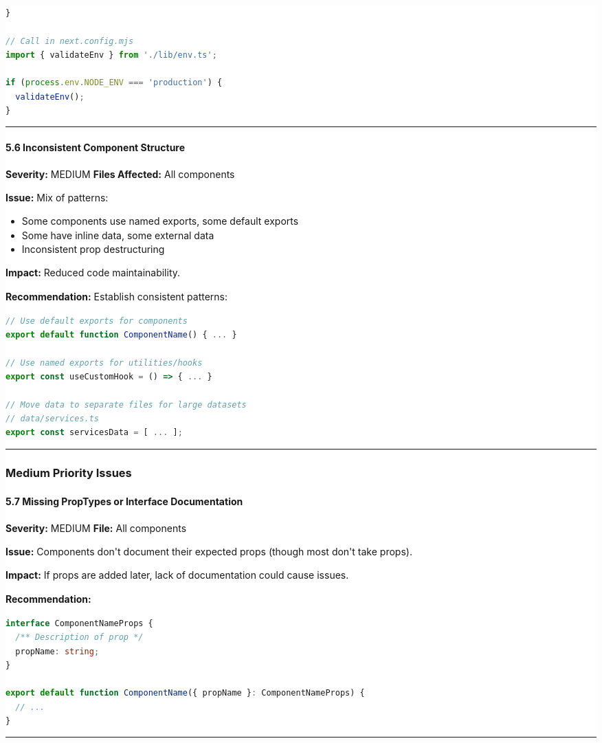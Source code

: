 ```typescript
}

// Call in next.config.mjs
import { validateEnv } from './lib/env.ts';

if (process.env.NODE_ENV === 'production') {
  validateEnv();
}
```

---

#### 5.6 Inconsistent Component Structure
**Severity:** MEDIUM
**Files Affected:** All components

**Issue:** Mix of patterns:
- Some components use named exports, some default exports
- Some have inline data, some external data
- Inconsistent prop destructuring

**Impact:** Reduced code maintainability.

**Recommendation:** Establish consistent patterns:
```typescript
// Use default exports for components
export default function ComponentName() { ... }

// Use named exports for utilities/hooks
export const useCustomHook = () => { ... }

// Move data to separate files for large datasets
// data/services.ts
export const servicesData = [ ... ];
```

---

### Medium Priority Issues

#### 5.7 Missing PropTypes or Interface Documentation
**Severity:** MEDIUM
**File:** All components

**Issue:** Components don't document their expected props (though most don't take props).

**Impact:** If props are added later, lack of documentation could cause issues.

**Recommendation:**
```typescript
interface ComponentNameProps {
  /** Description of prop */
  propName: string;
}

export default function ComponentName({ propName }: ComponentNameProps) {
  // ...
}
```

---